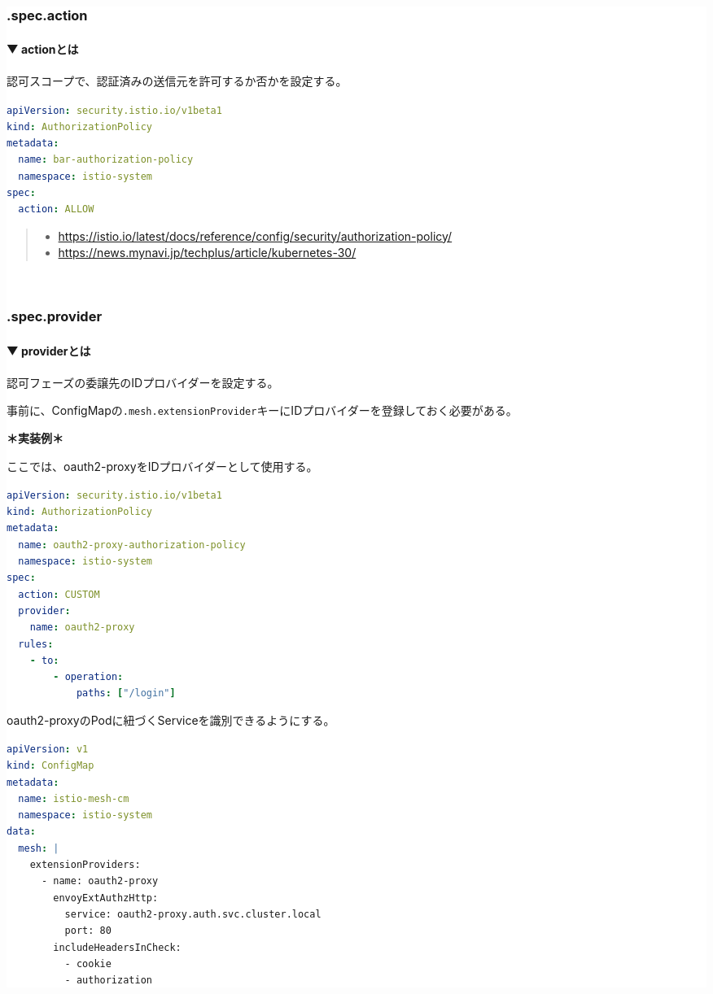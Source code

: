 ### .spec.action

#### ▼ actionとは

認可スコープで、認証済みの送信元を許可するか否かを設定する。

```yaml
apiVersion: security.istio.io/v1beta1
kind: AuthorizationPolicy
metadata:
  name: bar-authorization-policy
  namespace: istio-system
spec:
  action: ALLOW
```

> - https://istio.io/latest/docs/reference/config/security/authorization-policy/
> - https://news.mynavi.jp/techplus/article/kubernetes-30/

<br>

### .spec.provider

#### ▼ providerとは

認可フェーズの委譲先のIDプロバイダーを設定する。

事前に、ConfigMapの`.mesh.extensionProvider`キーにIDプロバイダーを登録しておく必要がある。

**＊実装例＊**

ここでは、oauth2-proxyをIDプロバイダーとして使用する。

```yaml
apiVersion: security.istio.io/v1beta1
kind: AuthorizationPolicy
metadata:
  name: oauth2-proxy-authorization-policy
  namespace: istio-system
spec:
  action: CUSTOM
  provider:
    name: oauth2-proxy
  rules:
    - to:
        - operation:
            paths: ["/login"]
```

oauth2-proxyのPodに紐づくServiceを識別できるようにする。

```yaml
apiVersion: v1
kind: ConfigMap
metadata:
  name: istio-mesh-cm
  namespace: istio-system
data:
  mesh: |
    extensionProviders:
      - name: oauth2-proxy
        envoyExtAuthzHttp:
          service: oauth2-proxy.auth.svc.cluster.local
          port: 80
        includeHeadersInCheck:
          - cookie
          - authorization
```
